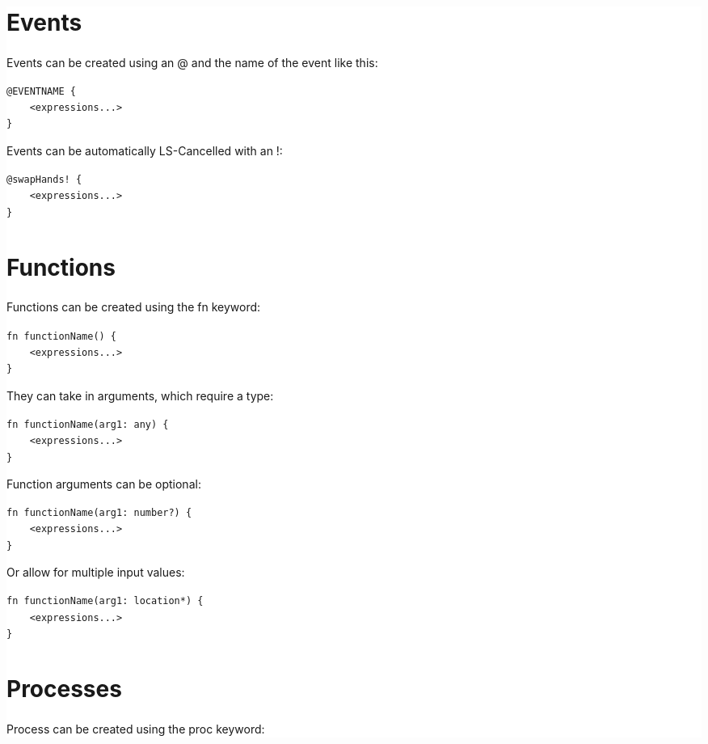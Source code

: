 # Events

Events can be created using an @ and the name of the event like this:

```
@EVENTNAME {
    <expressions...>
}
```

Events can be automatically LS-Cancelled with an !:

```
@swapHands! {
    <expressions...>
}
```

# Functions

Functions can be created using the fn keyword:

```
fn functionName() {
    <expressions...>
}
```

They can take in arguments, which require a type:

```
fn functionName(arg1: any) {
    <expressions...>
}
```

Function arguments can be optional:

```
fn functionName(arg1: number?) {
    <expressions...>
}
```

Or allow for multiple input values:

```
fn functionName(arg1: location*) {
    <expressions...>
}
```

# Processes

Process can be created using the proc keyword:
